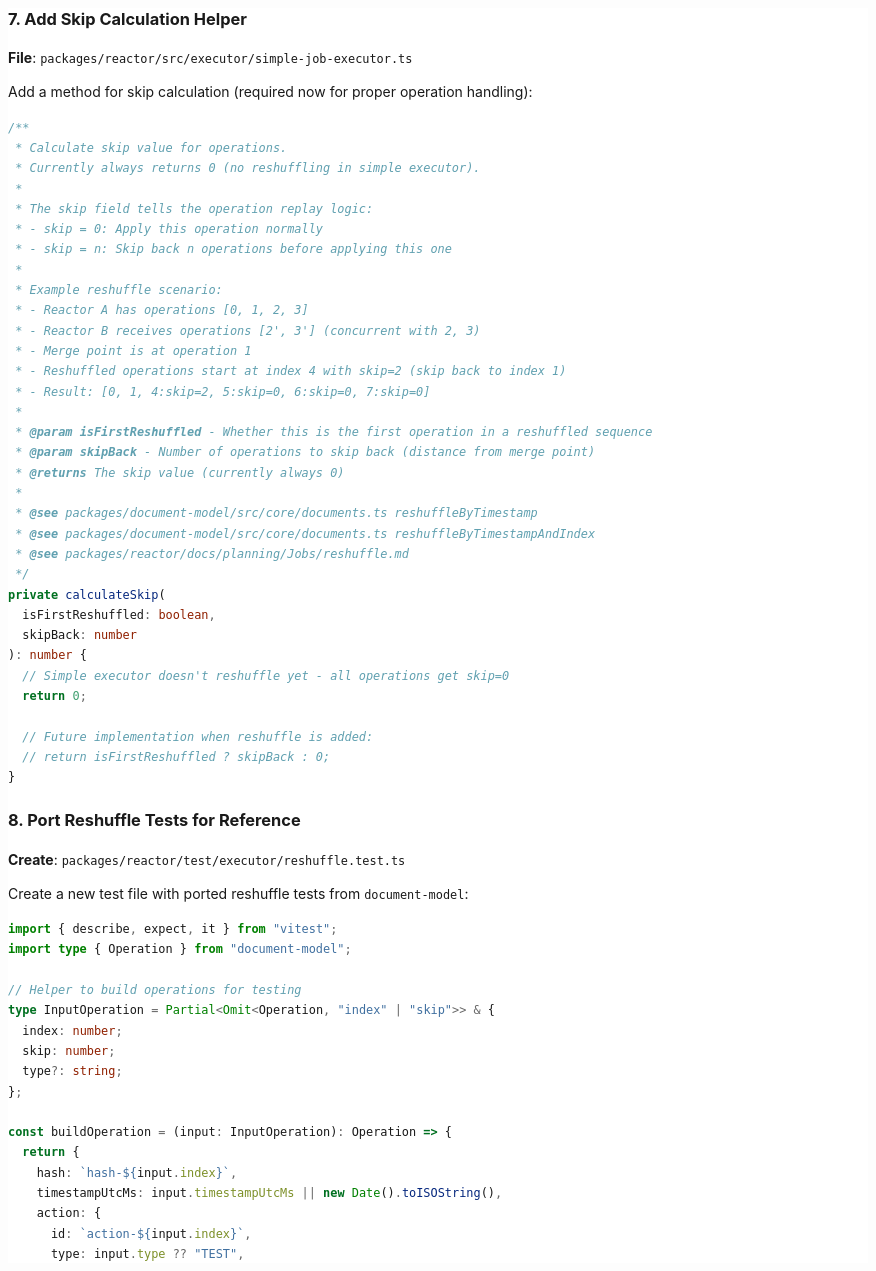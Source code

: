 ### 7. Add Skip Calculation Helper

**File**: `packages/reactor/src/executor/simple-job-executor.ts`

Add a method for skip calculation (required now for proper operation handling):

```typescript
/**
 * Calculate skip value for operations.
 * Currently always returns 0 (no reshuffling in simple executor).
 *
 * The skip field tells the operation replay logic:
 * - skip = 0: Apply this operation normally
 * - skip = n: Skip back n operations before applying this one
 *
 * Example reshuffle scenario:
 * - Reactor A has operations [0, 1, 2, 3]
 * - Reactor B receives operations [2', 3'] (concurrent with 2, 3)
 * - Merge point is at operation 1
 * - Reshuffled operations start at index 4 with skip=2 (skip back to index 1)
 * - Result: [0, 1, 4:skip=2, 5:skip=0, 6:skip=0, 7:skip=0]
 *
 * @param isFirstReshuffled - Whether this is the first operation in a reshuffled sequence
 * @param skipBack - Number of operations to skip back (distance from merge point)
 * @returns The skip value (currently always 0)
 *
 * @see packages/document-model/src/core/documents.ts reshuffleByTimestamp
 * @see packages/document-model/src/core/documents.ts reshuffleByTimestampAndIndex
 * @see packages/reactor/docs/planning/Jobs/reshuffle.md
 */
private calculateSkip(
  isFirstReshuffled: boolean,
  skipBack: number
): number {
  // Simple executor doesn't reshuffle yet - all operations get skip=0
  return 0;

  // Future implementation when reshuffle is added:
  // return isFirstReshuffled ? skipBack : 0;
}
```

### 8. Port Reshuffle Tests for Reference

**Create**: `packages/reactor/test/executor/reshuffle.test.ts`

Create a new test file with ported reshuffle tests from `document-model`:

```typescript
import { describe, expect, it } from "vitest";
import type { Operation } from "document-model";

// Helper to build operations for testing
type InputOperation = Partial<Omit<Operation, "index" | "skip">> & {
  index: number;
  skip: number;
  type?: string;
};

const buildOperation = (input: InputOperation): Operation => {
  return {
    hash: `hash-${input.index}`,
    timestampUtcMs: input.timestampUtcMs || new Date().toISOString(),
    action: {
      id: `action-${input.index}`,
      type: input.type ?? "TEST",
```